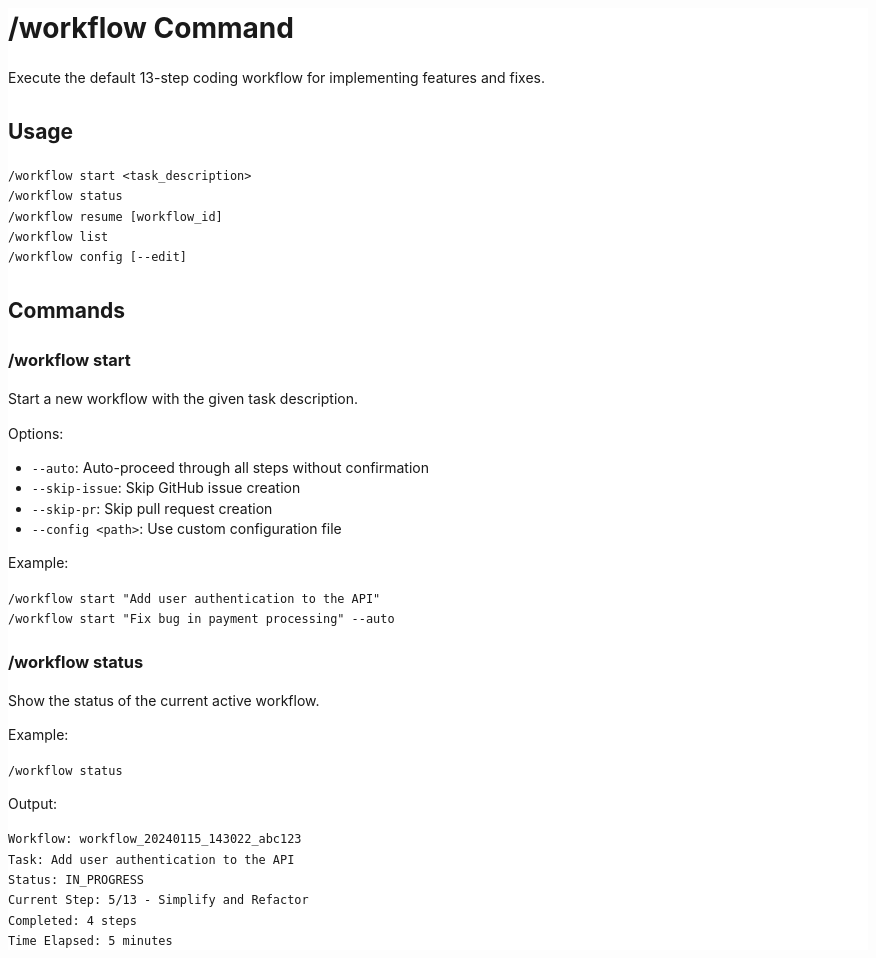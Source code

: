 # /workflow Command

Execute the default 13-step coding workflow for implementing features and fixes.

## Usage

```
/workflow start <task_description>
/workflow status
/workflow resume [workflow_id]
/workflow list
/workflow config [--edit]
```

## Commands

### /workflow start <task>

Start a new workflow with the given task description.

Options:

- `--auto`: Auto-proceed through all steps without confirmation
- `--skip-issue`: Skip GitHub issue creation
- `--skip-pr`: Skip pull request creation
- `--config <path>`: Use custom configuration file

Example:

```
/workflow start "Add user authentication to the API"
/workflow start "Fix bug in payment processing" --auto
```

### /workflow status

Show the status of the current active workflow.

Example:

```
/workflow status
```

Output:

```
Workflow: workflow_20240115_143022_abc123
Task: Add user authentication to the API
Status: IN_PROGRESS
Current Step: 5/13 - Simplify and Refactor
Completed: 4 steps
Time Elapsed: 5 minutes
```
